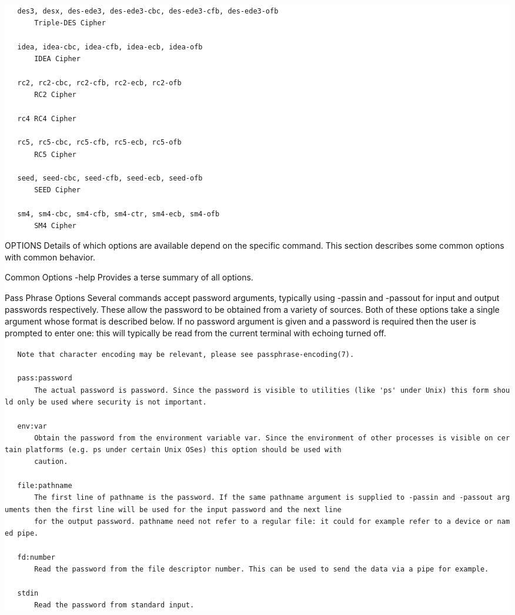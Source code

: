        des3, desx, des-ede3, des-ede3-cbc, des-ede3-cfb, des-ede3-ofb
           Triple-DES Cipher

       idea, idea-cbc, idea-cfb, idea-ecb, idea-ofb
           IDEA Cipher

       rc2, rc2-cbc, rc2-cfb, rc2-ecb, rc2-ofb
           RC2 Cipher

       rc4 RC4 Cipher

       rc5, rc5-cbc, rc5-cfb, rc5-ecb, rc5-ofb
           RC5 Cipher

       seed, seed-cbc, seed-cfb, seed-ecb, seed-ofb
           SEED Cipher

       sm4, sm4-cbc, sm4-cfb, sm4-ctr, sm4-ecb, sm4-ofb
           SM4 Cipher

OPTIONS
       Details of which options are available depend on the specific command.  This section describes some common options with common behavior.

   Common Options
       -help
           Provides a terse summary of all options.

   Pass Phrase Options
       Several commands accept password arguments, typically using -passin and -passout for input and output passwords respectively. These allow the password to be obtained from a variety of sources. Both
       of these options take a single argument whose format is described below. If no password argument is given and a password is required then the user is prompted to enter one: this will typically be
       read from the current terminal with echoing turned off.

       Note that character encoding may be relevant, please see passphrase-encoding(7).

       pass:password
           The actual password is password. Since the password is visible to utilities (like 'ps' under Unix) this form should only be used where security is not important.

       env:var
           Obtain the password from the environment variable var. Since the environment of other processes is visible on certain platforms (e.g. ps under certain Unix OSes) this option should be used with
           caution.

       file:pathname
           The first line of pathname is the password. If the same pathname argument is supplied to -passin and -passout arguments then the first line will be used for the input password and the next line
           for the output password. pathname need not refer to a regular file: it could for example refer to a device or named pipe.

       fd:number
           Read the password from the file descriptor number. This can be used to send the data via a pipe for example.

       stdin
           Read the password from standard input.
